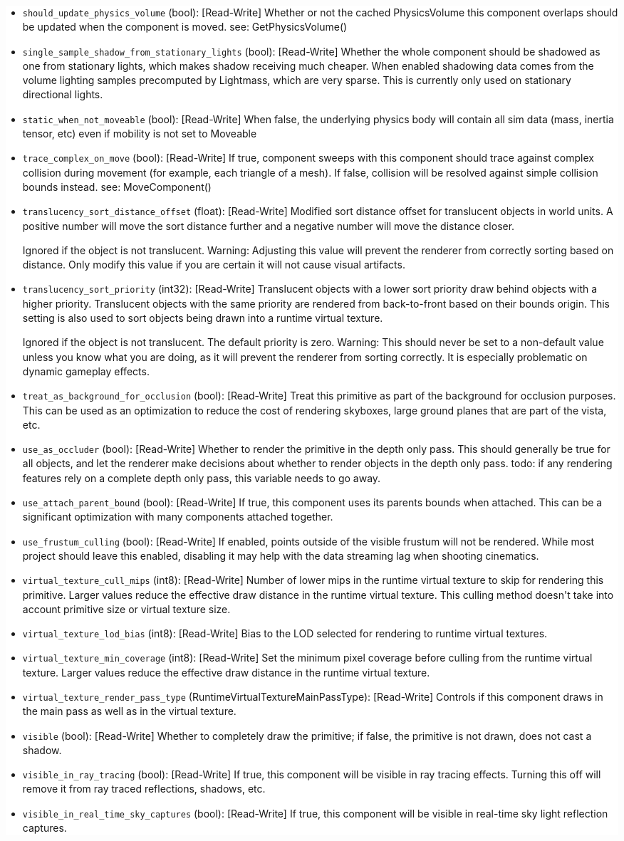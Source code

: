 - ``should_update_physics_volume`` (bool):  [Read-Write] Whether or not the cached PhysicsVolume this component overlaps should be updated when the component is moved.
  see: GetPhysicsVolume()
- ``single_sample_shadow_from_stationary_lights`` (bool):  [Read-Write] Whether the whole component should be shadowed as one from stationary lights, which makes shadow receiving much cheaper.
  When enabled shadowing data comes from the volume lighting samples precomputed by Lightmass, which are very sparse.
  This is currently only used on stationary directional lights.
- ``static_when_not_moveable`` (bool):  [Read-Write] When false, the underlying physics body will contain all sim data (mass, inertia tensor, etc) even if mobility is not set to Moveable
- ``trace_complex_on_move`` (bool):  [Read-Write] If true, component sweeps with this component should trace against complex collision during movement (for example, each triangle of a mesh).
  If false, collision will be resolved against simple collision bounds instead.
  see: MoveComponent()
- ``translucency_sort_distance_offset`` (float):  [Read-Write] Modified sort distance offset for translucent objects in world units.
  A positive number will move the sort distance further and a negative number will move the distance closer.

  Ignored if the object is not translucent.
  Warning: Adjusting this value will prevent the renderer from correctly sorting based on distance.  Only modify this value if you are certain it will not cause visual artifacts.
- ``translucency_sort_priority`` (int32):  [Read-Write] Translucent objects with a lower sort priority draw behind objects with a higher priority.
  Translucent objects with the same priority are rendered from back-to-front based on their bounds origin.
  This setting is also used to sort objects being drawn into a runtime virtual texture.

  Ignored if the object is not translucent.  The default priority is zero.
  Warning: This should never be set to a non-default value unless you know what you are doing, as it will prevent the renderer from sorting correctly.
  It is especially problematic on dynamic gameplay effects.
- ``treat_as_background_for_occlusion`` (bool):  [Read-Write] Treat this primitive as part of the background for occlusion purposes. This can be used as an optimization to reduce the cost of rendering skyboxes, large ground planes that are part of the vista, etc.
- ``use_as_occluder`` (bool):  [Read-Write] Whether to render the primitive in the depth only pass.
  This should generally be true for all objects, and let the renderer make decisions about whether to render objects in the depth only pass.
  todo: if any rendering features rely on a complete depth only pass, this variable needs to go away.
- ``use_attach_parent_bound`` (bool):  [Read-Write] If true, this component uses its parents bounds when attached.
  This can be a significant optimization with many components attached together.
- ``use_frustum_culling`` (bool):  [Read-Write] If enabled, points outside of the visible frustum will not be rendered.
  While most project should leave this enabled, disabling it may help
  with the data streaming lag when shooting cinematics.
- ``virtual_texture_cull_mips`` (int8):  [Read-Write] Number of lower mips in the runtime virtual texture to skip for rendering this primitive.
  Larger values reduce the effective draw distance in the runtime virtual texture.
  This culling method doesn't take into account primitive size or virtual texture size.
- ``virtual_texture_lod_bias`` (int8):  [Read-Write] Bias to the LOD selected for rendering to runtime virtual textures.
- ``virtual_texture_min_coverage`` (int8):  [Read-Write] Set the minimum pixel coverage before culling from the runtime virtual texture.
  Larger values reduce the effective draw distance in the runtime virtual texture.
- ``virtual_texture_render_pass_type`` (RuntimeVirtualTextureMainPassType):  [Read-Write] Controls if this component draws in the main pass as well as in the virtual texture.
- ``visible`` (bool):  [Read-Write] Whether to completely draw the primitive; if false, the primitive is not drawn, does not cast a shadow.
- ``visible_in_ray_tracing`` (bool):  [Read-Write] If true, this component will be visible in ray tracing effects. Turning this off will remove it from ray traced reflections, shadows, etc.
- ``visible_in_real_time_sky_captures`` (bool):  [Read-Write] If true, this component will be visible in real-time sky light reflection captures.